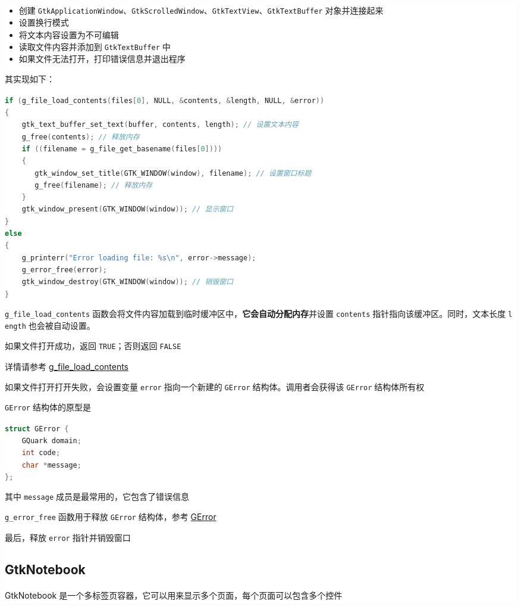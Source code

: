 - 创建 `GtkApplicationWindow`、`GtkScrolledWindow`、`GtkTextView`、`GtkTextBuffer` 对象并连接起来
- 设置换行模式
- 将文本内容设置为不可编辑
- 读取文件内容并添加到 `GtkTextBuffer` 中
- 如果文件无法打开，打印错误信息并退出程序

其实现如下：

```c
if (g_file_load_contents(files[0], NULL, &contents, &length, NULL, &error))
{
    gtk_text_buffer_set_text(buffer, contents, length); // 设置文本内容
    g_free(contents); // 释放内存
    if ((filename = g_file_get_basename(files[0])))
    {
       gtk_window_set_title(GTK_WINDOW(window), filename); // 设置窗口标题
       g_free(filename); // 释放内存
    }
    gtk_window_present(GTK_WINDOW(window)); // 显示窗口
}
else
{
    g_printerr("Error loading file: %s\n", error->message);
    g_error_free(error);
    gtk_window_destroy(GTK_WINDOW(window)); // 销毁窗口
}
```

`g_file_load_contents` 函数会将文件内容加载到临时缓冲区中，**它会自动分配内存**并设置 `contents` 指针指向该缓冲区。同时，文本长度 `length` 也会被自动设置。

如果文件打开成功，返回 `TRUE`；否则返回 `FALSE`

详情请参考 [g_file_load_contents](https://docs.gtk.org/gio/method.File.load_contents.html)

如果文件打开打开失败，会设置变量 `error` 指向一个新建的 `GError` 结构体。调用者会获得该 `GError` 结构体所有权

`GError` 结构体的原型是

```c
struct GError {
    GQuark domain;
    int code;
    char *message;
};
```

其中 `message` 成员是最常用的，它包含了错误信息

`g_error_free` 函数用于释放 `GError` 结构体，参考 [GError](https://docs.gtk.org/glib/struct.Error.html)

最后，释放 `error` 指针并销毁窗口

## GtkNotebook

GtkNotebook 是一个多标签页容器，它可以用来显示多个页面，每个页面可以包含多个控件
